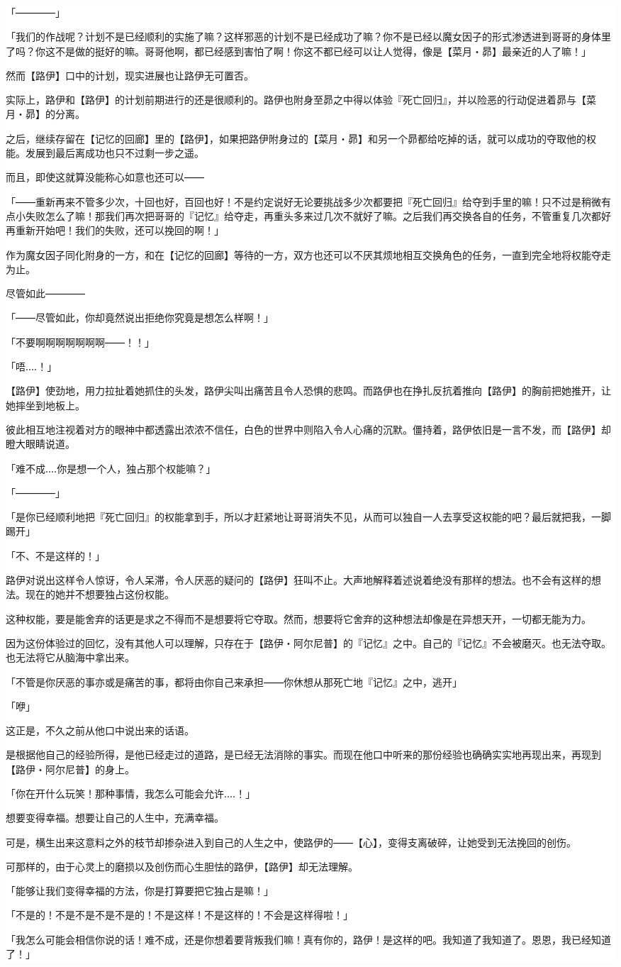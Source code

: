 「————」

「我们的作战呢？计划不是已经顺利的实施了嘛？这样邪恶的计划不是已经成功了嘛？你不是已经以魔女因子的形式渗透进到哥哥的身体里了吗？你这不是做的挺好的嘛。哥哥他啊，都已经感到害怕了啊！你这不都已经可以让人觉得，像是【菜月・昴】最亲近的人了嘛！」

然而【路伊】口中的计划，现实进展也让路伊无可置否。

实际上，路伊和【路伊】的计划前期进行的还是很顺利的。路伊也附身至昴之中得以体验『死亡回归』，并以险恶的行动促进着昴与【菜月・昴】的分离。

之后，继续存留在【记忆的回廊】里的【路伊】，如果把路伊附身过的【菜月・昴】和另一个昴都给吃掉的话，就可以成功的夺取他的权能。发展到最后离成功也只不过剩一步之遥。

而且，即使这就算没能称心如意也还可以——

「——重新再来不管多少次，十回也好，百回也好！不是约定说好无论要挑战多少次都要把『死亡回归』给夺到手里的嘛！只不过是稍微有点小失败怎么了嘛！那我们再次把哥哥的『记忆』给夺走，再重头多来过几次不就好了嘛。之后我们再交换各自的任务，不管重复几次都好再重新开始吧！我们的失败，还可以挽回的啊！」

作为魔女因子同化附身的一方，和在【记忆的回廊】等待的一方，双方也还可以不厌其烦地相互交换角色的任务，一直到完全地将权能夺走为止。

尽管如此————

「——尽管如此，你却竟然说出拒绝你究竟是想怎么样啊！」

「不要啊啊啊啊啊啊啊——！！」

「唔....！」

【路伊】使劲地，用力拉扯着她抓住的头发，路伊尖叫出痛苦且令人恐惧的悲鸣。而路伊也在挣扎反抗着推向【路伊】的胸前把她推开，让她摔坐到地板上。

彼此相互地注视着对方的眼神中都透露出浓浓不信任，白色的世界中则陷入令人心痛的沉默。僵持着，路伊依旧是一言不发，而【路伊】却瞪大眼睛说道。

「难不成....你是想一个人，独占那个权能嘛？」

「————」

「是你已经顺利地把『死亡回归』的权能拿到手，所以才赶紧地让哥哥消失不见，从而可以独自一人去享受这权能的吧？最后就把我，一脚踢开」

「不、不是这样的！」

路伊对说出这样令人惊讶，令人呆滞，令人厌恶的疑问的【路伊】狂叫不止。大声地解释着述说着绝没有那样的想法。也不会有这样的想法。现在的她并不想要独占这份权能。

这种权能，要是能舍弃的话更是求之不得而不是想要将它夺取。然而，想要将它舍弃的这种想法却像是在异想天开，一切都无能为力。

因为这份体验过的回忆，没有其他人可以理解，只存在于【路伊・阿尔尼普】的『记忆』之中。自己的『记忆』不会被磨灭。也无法夺取。也无法将它从脑海中拿出来。

「不管是你厌恶的事亦或是痛苦的事，都将由你自己来承担——你休想从那死亡地『记忆』之中，逃开」

「咿」

这正是，不久之前从他口中说出来的话语。

是根据他自己的经验所得，是他已经走过的道路，是已经无法消除的事实。而现在他口中听来的那份经验也确确实实地再现出来，再现到【路伊・阿尔尼普】的身上。

「你在开什么玩笑！那种事情，我怎么可能会允许....！」

想要变得幸福。想要让自己的人生中，充满幸福。

可是，横生出来这意料之外的枝节却掺杂进入到自己的人生之中，使路伊的——【心】，变得支离破碎，让她受到无法挽回的创伤。

可那样的，由于心灵上的磨损以及创伤而心生胆怯的路伊，【路伊】却无法理解。

「能够让我们变得幸福的方法，你是打算要把它独占是嘛！」

「不是的！不是不是不是不是的！不是这样！不是这样的！不会是这样得啦！」

「我怎么可能会相信你说的话！难不成，还是你想着要背叛我们嘛！真有你的，路伊！是这样的吧。我知道了我知道了。恩恩，我已经知道了！」
